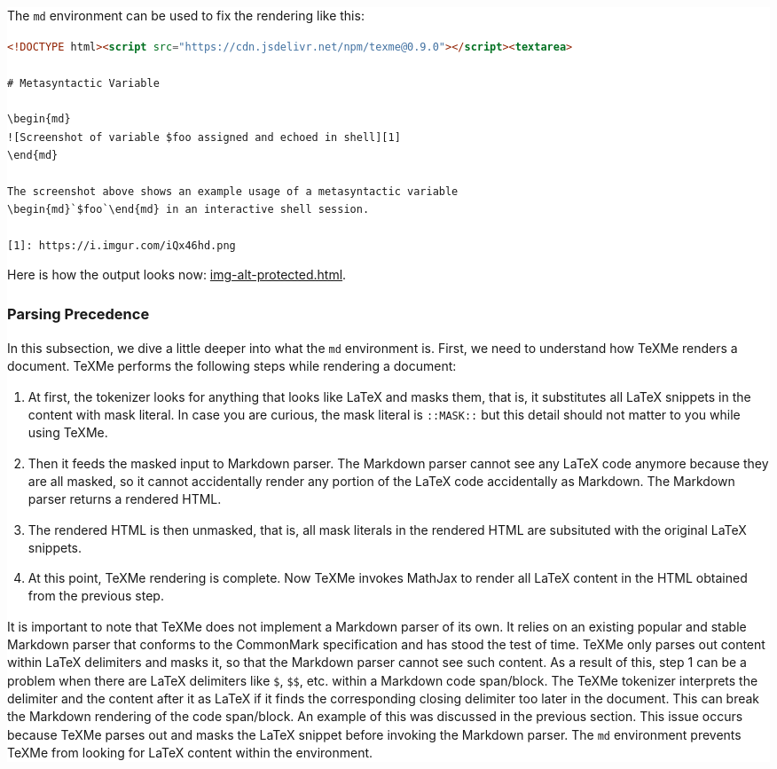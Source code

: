 The `md` environment can be used to fix the rendering like this:

```html
<!DOCTYPE html><script src="https://cdn.jsdelivr.net/npm/texme@0.9.0"></script><textarea>

# Metasyntactic Variable

\begin{md}
![Screenshot of variable $foo assigned and echoed in shell][1]
\end{md}

The screenshot above shows an example usage of a metasyntactic variable
\begin{md}`$foo`\end{md} in an interactive shell session.

[1]: https://i.imgur.com/iQx46hd.png
```

Here is how the output looks now:
[img-alt-protected.html](https://spdocs.github.io/texme/examples/img-alt-protected.html).


### Parsing Precedence

In this subsection, we dive a little deeper into what the `md`
environment is. First, we need to understand how TeXMe renders a
document. TeXMe performs the following steps while rendering a document:

 1. At first, the tokenizer looks for anything that looks like LaTeX and
    masks them, that is, it substitutes all LaTeX snippets in the
    content with mask literal. In case you are curious, the mask literal
    is `::MASK::` but this detail should not matter to you while using
    TeXMe.

 2. Then it feeds the masked input to Markdown parser. The Markdown
    parser cannot see any LaTeX code anymore because they are all
    masked, so it cannot accidentally render any portion of the LaTeX
    code accidentally as Markdown. The Markdown parser returns a
    rendered HTML.

 3. The rendered HTML is then unmasked, that is, all mask literals in
    the rendered HTML are subsituted with the original LaTeX snippets.

 4. At this point, TeXMe rendering is complete. Now TeXMe invokes
    MathJax to render all LaTeX content in the HTML obtained from
    the previous step.

It is important to note that TeXMe does not implement a Markdown parser
of its own. It relies on an existing popular and stable Markdown
parser that conforms to the CommonMark specification and has stood the
test of time. TeXMe only parses out content within LaTeX delimiters and
masks it, so that the Markdown parser cannot see such content. As a
result of this, step 1 can be a problem when there are LaTeX delimiters
like `$`, `$$`, etc. within a Markdown code span/block. The TeXMe
tokenizer interprets the delimiter and the content after it as LaTeX if
it finds the corresponding closing delimiter too later in the document.
This can break the Markdown rendering of the code span/block. An example
of this was discussed in the previous section. This issue occurs because
TeXMe parses out and masks the LaTeX snippet before invoking the
Markdown parser. The `md` environment prevents TeXMe from looking for
LaTeX content within the environment.


[Demo SVG]: https://img.shields.io/badge/view-demo-brightgreen.svg
[Demo URL]: https://spdocs.github.io/texme/examples/demo.html
[Travis CI SVG]: https://travis-ci.com/susam/texme.svg?branch=master
[Travis CI URL]: https://travis-ci.com/susam/texme
[Coveralls SVG]: https://coveralls.io/repos/github/susam/texme/badge.svg?branch=master
[Coveralls URL]: https://coveralls.io/github/susam/texme?branch=master
[Version SVG]: https://img.shields.io/npm/v/texme.svg
[NPM URL]: https://www.npmjs.com/package/texme
[License SVG]: https://img.shields.io/badge/license-MIT-blue.svg
[JSDelivr SVG]: https://data.jsdelivr.com/v1/package/npm/texme/badge?style=rounded
[JSDelivr URL]: https://www.jsdelivr.com/package/npm/texme
[VALIDATOR]: https://validator.w3.org/#validate_by_input
[ROBUSTNESS]: https://en.wikipedia.org/wiki/Robustness_principle
[L]: LICENSE.md
[ISSUES]: https://github.com/susam/texme/issues